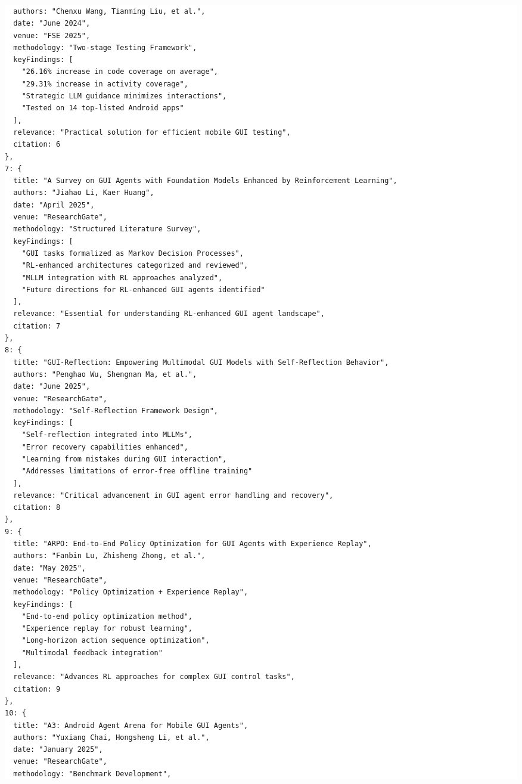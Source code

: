       authors: "Chenxu Wang, Tianming Liu, et al.",
      date: "June 2024",
      venue: "FSE 2025",
      methodology: "Two-stage Testing Framework",
      keyFindings: [
        "26.16% increase in code coverage on average",
        "29.31% increase in activity coverage",
        "Strategic LLM guidance minimizes interactions",
        "Tested on 14 top-listed Android apps"
      ],
      relevance: "Practical solution for efficient mobile GUI testing",
      citation: 6
    },
    7: {
      title: "A Survey on GUI Agents with Foundation Models Enhanced by Reinforcement Learning",
      authors: "Jiahao Li, Kaer Huang",
      date: "April 2025",
      venue: "ResearchGate",
      methodology: "Structured Literature Survey",
      keyFindings: [
        "GUI tasks formalized as Markov Decision Processes",
        "RL-enhanced architectures categorized and reviewed",
        "MLLM integration with RL approaches analyzed",
        "Future directions for RL-enhanced GUI agents identified"
      ],
      relevance: "Essential for understanding RL-enhanced GUI agent landscape",
      citation: 7
    },
    8: {
      title: "GUI-Reflection: Empowering Multimodal GUI Models with Self-Reflection Behavior",
      authors: "Penghao Wu, Shengnan Ma, et al.",
      date: "June 2025",
      venue: "ResearchGate",
      methodology: "Self-Reflection Framework Design",
      keyFindings: [
        "Self-reflection integrated into MLLMs",
        "Error recovery capabilities enhanced",
        "Learning from mistakes during GUI interaction",
        "Addresses limitations of error-free offline training"
      ],
      relevance: "Critical advancement in GUI agent error handling and recovery",
      citation: 8
    },
    9: {
      title: "ARPO: End-to-End Policy Optimization for GUI Agents with Experience Replay",
      authors: "Fanbin Lu, Zhisheng Zhong, et al.",
      date: "May 2025",
      venue: "ResearchGate",
      methodology: "Policy Optimization + Experience Replay",
      keyFindings: [
        "End-to-end policy optimization method",
        "Experience replay for robust learning",
        "Long-horizon action sequence optimization",
        "Multimodal feedback integration"
      ],
      relevance: "Advances RL approaches for complex GUI control tasks",
      citation: 9
    },
    10: {
      title: "A3: Android Agent Arena for Mobile GUI Agents",
      authors: "Yuxiang Chai, Hongsheng Li, et al.",
      date: "January 2025",
      venue: "ResearchGate",
      methodology: "Benchmark Development",